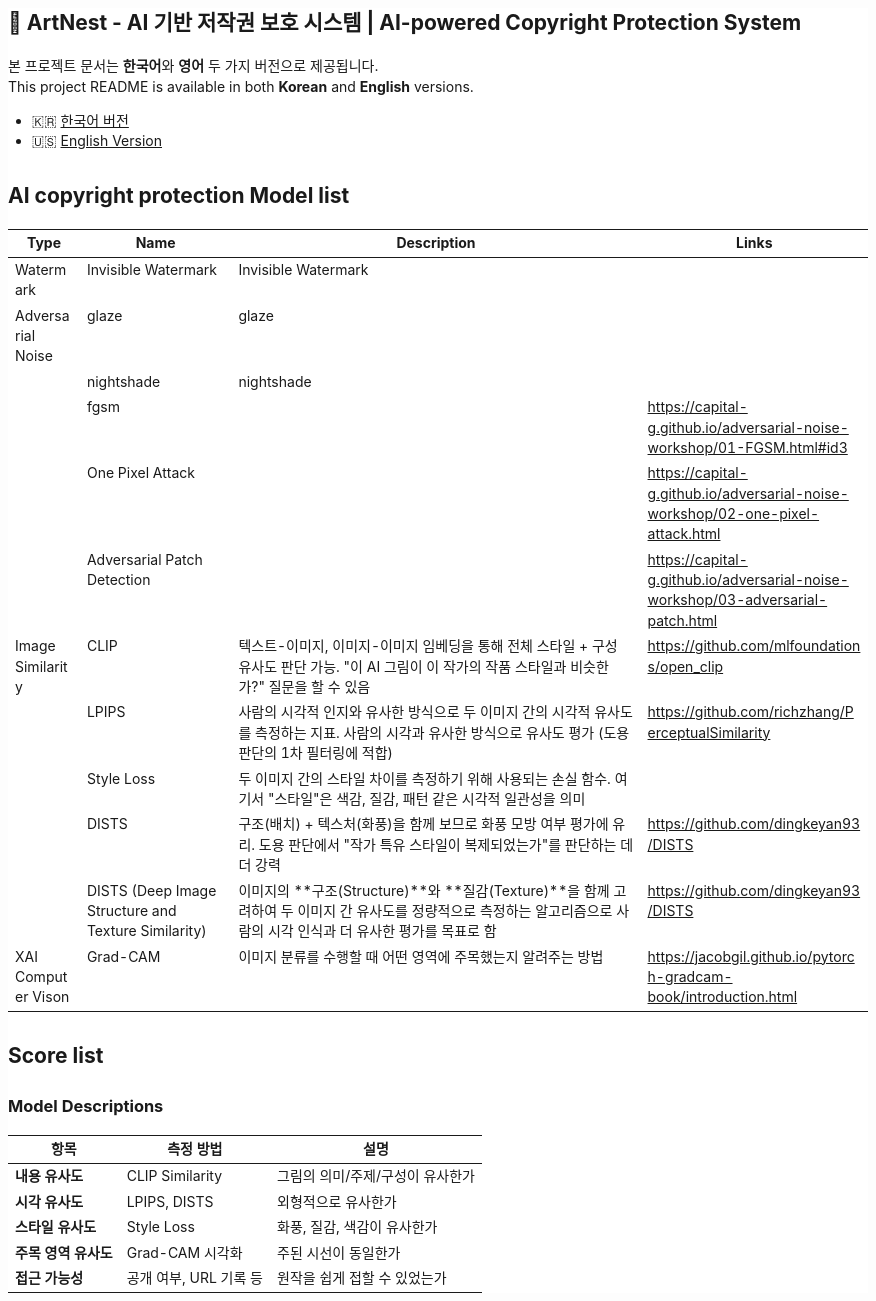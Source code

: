 
## 🎨 ArtNest - AI 기반 저작권 보호 시스템 | AI-powered Copyright Protection System

본 프로젝트 문서는 **한국어**와 **영어** 두 가지 버전으로 제공됩니다.  
This project README is available in both **Korean** and **English** versions.

- 🇰🇷 [한국어 버전](./readme/README.ko.md)  
- 🇺🇸 [English Version](./readme/README.en.md)  


## AI copyright protection Model list

| Type               | Name                                                | Description                                                                                                                                                           | Links                                                                            |
| ------------------ | --------------------------------------------------- | --------------------------------------------------------------------------------------------------------------------------------------------------------------------- | -------------------------------------------------------------------------------- |
| Watermark          | Invisible Watermark                                 | Invisible Watermark                                                                                                                                                   |                                                                                  |
| Adversarial Noise  | glaze                                               | glaze                                                                                                                                                                 |                                                                                  |
|                    | nightshade                                          | nightshade                                                                                                                                                            |                                                                                  |
|                    | fgsm                                                |                                                                                                                                                                       | https://capital-g.github.io/adversarial-noise-workshop/01-FGSM.html#id3          |
|                    | One Pixel Attack                                    |                                                                                                                                                                       | https://capital-g.github.io/adversarial-noise-workshop/02-one-pixel-attack.html  |
|                    | Adversarial Patch Detection                         |                                                                                                                                                                       | https://capital-g.github.io/adversarial-noise-workshop/03-adversarial-patch.html |
| Image Similarity   | CLIP                                                | 텍스트-이미지, 이미지-이미지 임베딩을 통해 전체 스타일 + 구성 유사도 판단 가능. "이 AI 그림이 이 작가의 작품 스타일과 비슷한가?" 질문을 할 수 있음                    | https://github.com/mlfoundations/open_clip                                       |
|                    | LPIPS                                               | 사람의 시각적 인지와 유사한 방식으로 두 이미지 간의 시각적 유사도를 측정하는 지표. 사람의 시각과 유사한 방식으로 유사도 평가 (도용 판단의 1차 필터링에 적합)          | https://github.com/richzhang/PerceptualSimilarity                                |
|                    | Style Loss                                          | 두 이미지 간의 스타일 차이를 측정하기 위해 사용되는 손실 함수. 여기서 "스타일"은 색감, 질감, 패턴 같은 시각적 일관성을 의미                                           |
|                    | DISTS                                               | 구조(배치) + 텍스처(화풍)을 함께 보므로 화풍 모방 여부 평가에 유리. 도용 판단에서 "작가 특유 스타일이 복제되었는가"를 판단하는 데 더 강력                             | https://github.com/dingkeyan93/DISTS                                             |
|                    | DISTS (Deep Image Structure and Texture Similarity) | 이미지의 **구조(Structure)**와 **질감(Texture)**을 함께 고려하여 두 이미지 간 유사도를 정량적으로 측정하는 알고리즘으로 사람의 시각 인식과 더 유사한 평가를 목표로 함 | https://github.com/dingkeyan93/DISTS                                             |
| XAI Computer Vison | Grad-CAM                                            | 이미지 분류를 수행할 때 어떤 영역에 주목했는지 알려주는 방법                                                                                                          | https://jacobgil.github.io/pytorch-gradcam-book/introduction.html                |

## Score list

### Model Descriptions

| 항목                 | 측정 방법              | 설명                             |
| -------------------- | ---------------------- | -------------------------------- |
| **내용 유사도**      | CLIP Similarity        | 그림의 의미/주제/구성이 유사한가 |
| **시각 유사도**      | LPIPS, DISTS           | 외형적으로 유사한가              |
| **스타일 유사도**    | Style Loss             | 화풍, 질감, 색감이 유사한가      |
| **주목 영역 유사도** | Grad-CAM 시각화        | 주된 시선이 동일한가             |
| **접근 가능성**      | 공개 여부, URL 기록 등 | 원작을 쉽게 접할 수 있었는가     |
